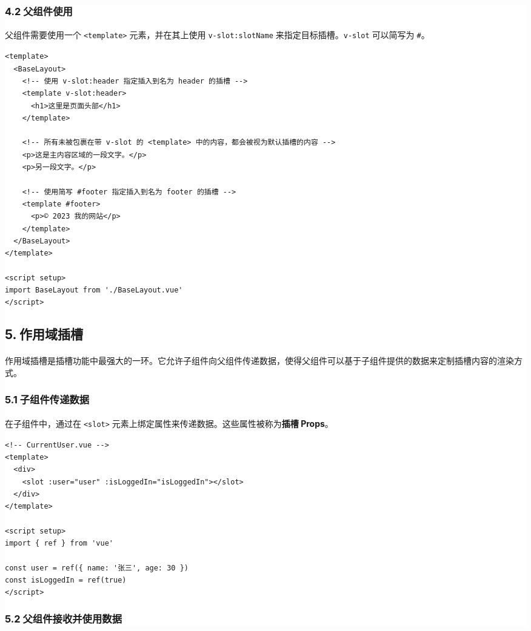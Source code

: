 ### 4.2 父组件使用

父组件需要使用一个 `<template>` 元素，并在其上使用 `v-slot:slotName` 来指定目标插槽。`v-slot` 可以简写为 `#`。

```vue
<template>
  <BaseLayout>
    <!-- 使用 v-slot:header 指定插入到名为 header 的插槽 -->
    <template v-slot:header>
      <h1>这里是页面头部</h1>
    </template>

    <!-- 所有未被包裹在带 v-slot 的 <template> 中的内容，都会被视为默认插槽的内容 -->
    <p>这是主内容区域的一段文字。</p>
    <p>另一段文字。</p>

    <!-- 使用简写 #footer 指定插入到名为 footer 的插槽 -->
    <template #footer>
      <p>© 2023 我的网站</p>
    </template>
  </BaseLayout>
</template>

<script setup>
import BaseLayout from './BaseLayout.vue'
</script>
```

## 5. 作用域插槽

作用域插槽是插槽功能中最强大的一环。它允许子组件向父组件传递数据，使得父组件可以基于子组件提供的数据来定制插槽内容的渲染方式。

### 5.1 子组件传递数据

在子组件中，通过在 `<slot>` 元素上绑定属性来传递数据。这些属性被称为**插槽 Props**。

```vue
<!-- CurrentUser.vue -->
<template>
  <div>
    <slot :user="user" :isLoggedIn="isLoggedIn"></slot>
  </div>
</template>

<script setup>
import { ref } from 'vue'

const user = ref({ name: '张三', age: 30 })
const isLoggedIn = ref(true)
</script>
```

### 5.2 父组件接收并使用数据
